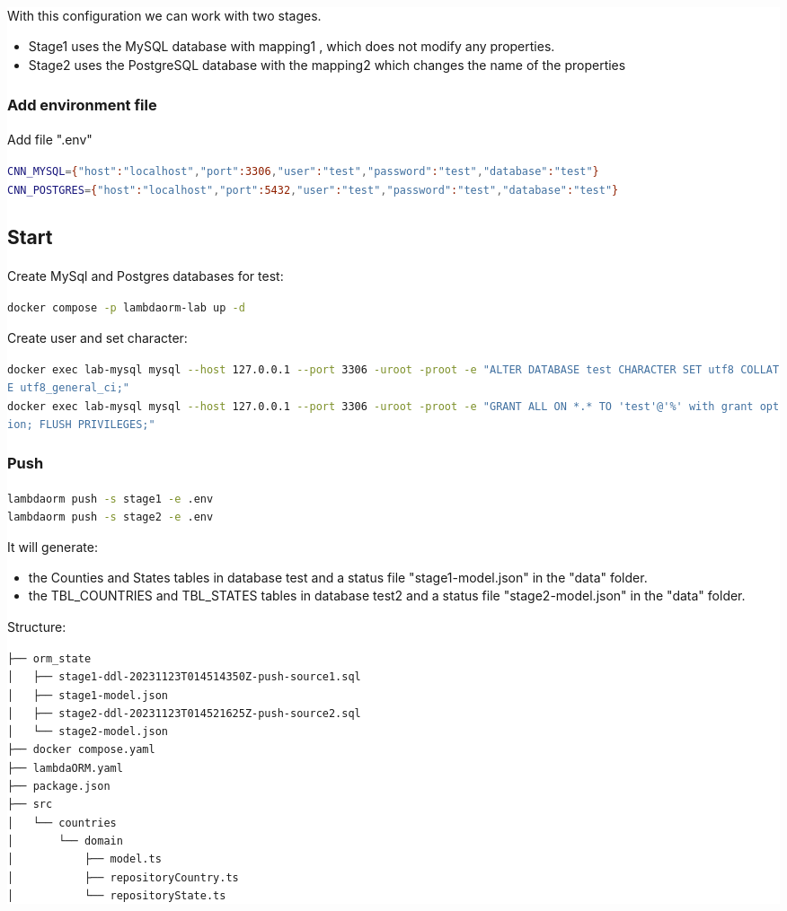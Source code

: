 With this configuration we can work with two stages.

- Stage1 uses the MySQL database with mapping1 , which does not modify any properties.
- Stage2 uses the PostgreSQL database with the mapping2 which changes the name of the properties

### Add environment file

Add file ".env"

```sh
CNN_MYSQL={"host":"localhost","port":3306,"user":"test","password":"test","database":"test"}
CNN_POSTGRES={"host":"localhost","port":5432,"user":"test","password":"test","database":"test"}
```

## Start

Create MySql and Postgres databases for test:

```sh
docker compose -p lambdaorm-lab up -d
```

Create user and set character:

```sh
docker exec lab-mysql mysql --host 127.0.0.1 --port 3306 -uroot -proot -e "ALTER DATABASE test CHARACTER SET utf8 COLLATE utf8_general_ci;"
docker exec lab-mysql mysql --host 127.0.0.1 --port 3306 -uroot -proot -e "GRANT ALL ON *.* TO 'test'@'%' with grant option; FLUSH PRIVILEGES;"
```

### Push

```sh
lambdaorm push -s stage1 -e .env
lambdaorm push -s stage2 -e .env
```

It will generate:

- the Counties and States tables in database test and a status file "stage1-model.json" in the "data" folder.
- the TBL_COUNTRIES and TBL_STATES tables in database test2 and a status file "stage2-model.json" in the "data" folder.

Structure:

```sh
├── orm_state
│   ├── stage1-ddl-20231123T014514350Z-push-source1.sql
│   ├── stage1-model.json
│   ├── stage2-ddl-20231123T014521625Z-push-source2.sql
│   └── stage2-model.json
├── docker compose.yaml
├── lambdaORM.yaml
├── package.json
├── src
│   └── countries
│       └── domain
│           ├── model.ts
│           ├── repositoryCountry.ts
│           └── repositoryState.ts
```
